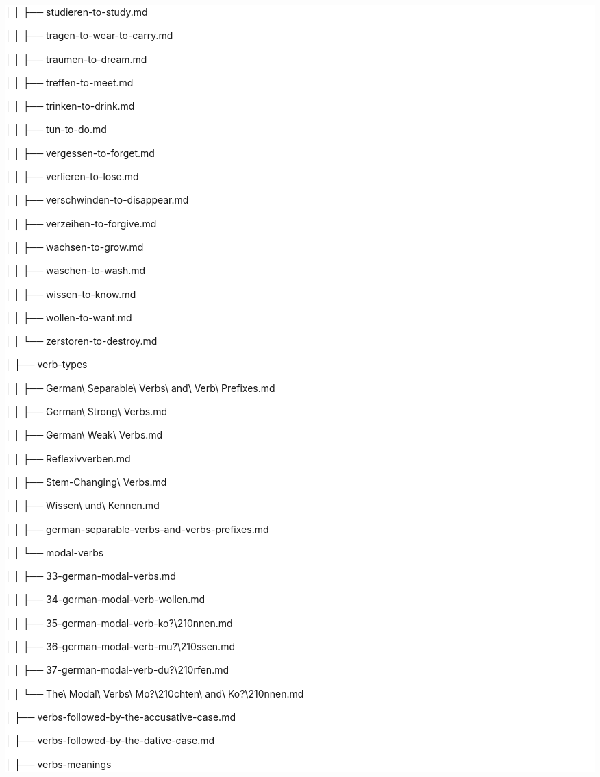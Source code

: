 │   │   ├── studieren-to-study.md

│   │   ├── tragen-to-wear-to-carry.md

│   │   ├── traumen-to-dream.md

│   │   ├── treffen-to-meet.md

│   │   ├── trinken-to-drink.md

│   │   ├── tun-to-do.md

│   │   ├── vergessen-to-forget.md

│   │   ├── verlieren-to-lose.md

│   │   ├── verschwinden-to-disappear.md

│   │   ├── verzeihen-to-forgive.md

│   │   ├── wachsen-to-grow.md

│   │   ├── waschen-to-wash.md

│   │   ├── wissen-to-know.md

│   │   ├── wollen-to-want.md

│   │   └── zerstoren-to-destroy.md

│   ├── verb-types

│   │   ├── German\ Separable\ Verbs\ and\ Verb\ Prefixes.md

│   │   ├── German\ Strong\ Verbs.md

│   │   ├── German\ Weak\ Verbs.md

│   │   ├── Reflexivverben.md

│   │   ├── Stem-Changing\ Verbs.md

│   │   ├── Wissen\ und\ Kennen.md

│   │   ├── german-separable-verbs-and-verbs-prefixes.md

│   │   └── modal-verbs

│   │       ├── 33-german-modal-verbs.md

│   │       ├── 34-german-modal-verb-wollen.md

│   │       ├── 35-german-modal-verb-ko?\210nnen.md

│   │       ├── 36-german-modal-verb-mu?\210ssen.md

│   │       ├── 37-german-modal-verb-du?\210rfen.md

│   │       └── The\ Modal\ Verbs\ Mo?\210chten\ and\ Ko?\210nnen.md

│   ├── verbs-followed-by-the-accusative-case.md

│   ├── verbs-followed-by-the-dative-case.md

│   ├── verbs-meanings

